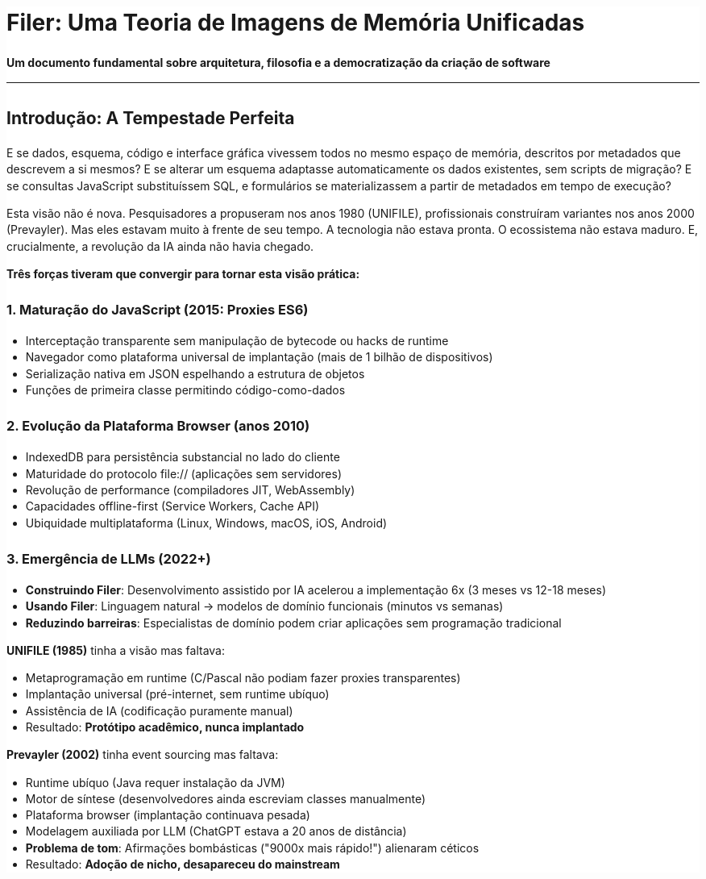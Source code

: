 # Filer: Uma Teoria de Imagens de Memória Unificadas

**Um documento fundamental sobre arquitetura, filosofia e a democratização da criação de software**

---

## Introdução: A Tempestade Perfeita

E se dados, esquema, código e interface gráfica vivessem todos no mesmo espaço de memória, descritos por metadados que descrevem a si mesmos? E se alterar um esquema adaptasse automaticamente os dados existentes, sem scripts de migração? E se consultas JavaScript substituíssem SQL, e formulários se materializassem a partir de metadados em tempo de execução?

Esta visão não é nova. Pesquisadores a propuseram nos anos 1980 (UNIFILE), profissionais construíram variantes nos anos 2000 (Prevayler). Mas eles estavam muito à frente de seu tempo. A tecnologia não estava pronta. O ecossistema não estava maduro. E, crucialmente, a revolução da IA ainda não havia chegado.

**Três forças tiveram que convergir para tornar esta visão prática:**

### **1. Maturação do JavaScript (2015: Proxies ES6)**
- Interceptação transparente sem manipulação de bytecode ou hacks de runtime
- Navegador como plataforma universal de implantação (mais de 1 bilhão de dispositivos)
- Serialização nativa em JSON espelhando a estrutura de objetos
- Funções de primeira classe permitindo código-como-dados

### **2. Evolução da Plataforma Browser (anos 2010)**
- IndexedDB para persistência substancial no lado do cliente
- Maturidade do protocolo file:// (aplicações sem servidores)
- Revolução de performance (compiladores JIT, WebAssembly)
- Capacidades offline-first (Service Workers, Cache API)
- Ubiquidade multiplataforma (Linux, Windows, macOS, iOS, Android)

### **3. Emergência de LLMs (2022+)**
- **Construindo Filer**: Desenvolvimento assistido por IA acelerou a implementação 6x (3 meses vs 12-18 meses)
- **Usando Filer**: Linguagem natural → modelos de domínio funcionais (minutos vs semanas)
- **Reduzindo barreiras**: Especialistas de domínio podem criar aplicações sem programação tradicional

**UNIFILE (1985)** tinha a visão mas faltava:
- Metaprogramação em runtime (C/Pascal não podiam fazer proxies transparentes)
- Implantação universal (pré-internet, sem runtime ubíquo)
- Assistência de IA (codificação puramente manual)
- Resultado: **Protótipo acadêmico, nunca implantado**

**Prevayler (2002)** tinha event sourcing mas faltava:
- Runtime ubíquo (Java requer instalação da JVM)
- Motor de síntese (desenvolvedores ainda escreviam classes manualmente)
- Plataforma browser (implantação continuava pesada)
- Modelagem auxiliada por LLM (ChatGPT estava a 20 anos de distância)
- **Problema de tom**: Afirmações bombásticas ("9000x mais rápido!") alienaram céticos
- Resultado: **Adoção de nicho, desapareceu do mainstream**
